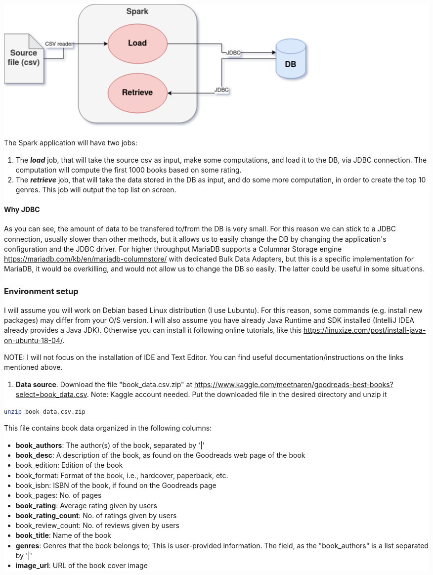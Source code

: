 ![Books Analysis Architecture](diagrams/BooksAnalysisSpark_arch_whiteBackground_v1.1.png)

The Spark application will have two jobs:
1. The ***load*** job, that will take the source csv as input, make some computations, and load it to the DB, via JDBC connection. The computation will compute the first 1000 books based on some rating.
2. The ***retrieve*** job, that will take the data stored in the DB as input, and do some more computation, in order to create the top 10 genres. This job will output the top list on screen.

#### Why JDBC
As you can see, the amount of data to be transfered to/from the DB is very small. For this reason we can stick to a JDBC connection, usually slower than other methods, but it allows us to easily change the DB by changing the application's configuration and the JDBC driver. For higher throughput MariaDB supports a Columnar Storage engine https://mariadb.com/kb/en/mariadb-columnstore/ with dedicated Bulk Data Adapters, but this is a specific implementation for MariaDB, it would be overkilling, and would not allow us to change the DB so easily. The latter could be useful in some situations.

### Environment setup

I will assume you will work on Debian based Linux distribution (I use Lubuntu). For this reason, some commands (e.g. install new packages) may differ from your O/S version. I will also assume you have already Java Runtime and SDK installed (IntelliJ IDEA already provides a Java JDK). Otherwise you can install it following online tutorials, like this https://linuxize.com/post/install-java-on-ubuntu-18-04/.

NOTE: I will not focus on the installation of IDE and Text Editor. You can find useful documentation/instructions on the links mentioned above.

1. **Data source**. Download the file "book_data.csv.zip" at https://www.kaggle.com/meetnaren/goodreads-best-books?select=book_data.csv. Note: Kaggle account needed. Put the downloaded file in the desired directory and unzip it
```bash
unzip book_data.csv.zip
```
This file contains book data organized in the following columns:
 - **book_authors**: The author(s) of the book, separated by '|'
 - **book_desc**: A description of the book, as found on the Goodreads web page of the book
 - book_edition: Edition of the book
 - book_format: Format of the book, i.e., hardcover, paperback, etc.
 - book_isbn: ISBN of the book, if found on the Goodreads page
 - book_pages: No. of pages
 - **book_rating**: Average rating given by users
 - **book_rating_count**: No. of ratings given by users
 - book_review_count: No. of reviews given by users
 - **book_title**: Name of the book
 - **genres**: Genres that the book belongs to; This is user-provided information. The field, as the "book_authors" is a list separated by '|'
 - **image_url**: URL of the book cover image
